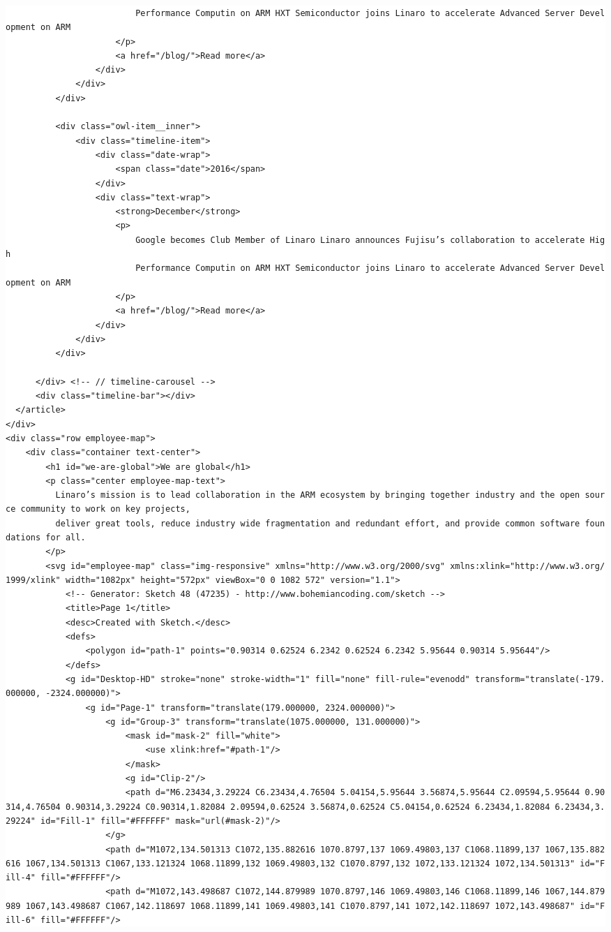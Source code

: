                               Performance Computin on ARM HXT Semiconductor joins Linaro to accelerate Advanced Server Development on ARM 
                          </p>
                          <a href="/blog/">Read more</a>
                      </div>
                  </div>
              </div>
              
              <div class="owl-item__inner">
                  <div class="timeline-item">
                      <div class="date-wrap">
                          <span class="date">2016</span>
                      </div>
                      <div class="text-wrap">
                          <strong>December</strong>
                          <p>
                              Google becomes Club Member of Linaro Linaro announces Fujisu’s collaboration to accelerate High 
                              Performance Computin on ARM HXT Semiconductor joins Linaro to accelerate Advanced Server Development on ARM 
                          </p>
                          <a href="/blog/">Read more</a>
                      </div>
                  </div>
              </div>
              
          </div> <!-- // timeline-carousel -->
          <div class="timeline-bar"></div>
      </article>
    </div>
    <div class="row employee-map">
        <div class="container text-center">
            <h1 id="we-are-global">We are global</h1>
            <p class="center employee-map-text">
              Linaro’s mission is to lead collaboration in the ARM ecosystem by bringing together industry and the open source community to work on key projects, 
              deliver great tools, reduce industry wide fragmentation and redundant effort, and provide common software foundations for all.
            </p>
            <svg id="employee-map" class="img-responsive" xmlns="http://www.w3.org/2000/svg" xmlns:xlink="http://www.w3.org/1999/xlink" width="1082px" height="572px" viewBox="0 0 1082 572" version="1.1">
                <!-- Generator: Sketch 48 (47235) - http://www.bohemiancoding.com/sketch -->
                <title>Page 1</title>
                <desc>Created with Sketch.</desc>
                <defs>
                    <polygon id="path-1" points="0.90314 0.62524 6.2342 0.62524 6.2342 5.95644 0.90314 5.95644"/>
                </defs>
                <g id="Desktop-HD" stroke="none" stroke-width="1" fill="none" fill-rule="evenodd" transform="translate(-179.000000, -2324.000000)">
                    <g id="Page-1" transform="translate(179.000000, 2324.000000)">
                        <g id="Group-3" transform="translate(1075.000000, 131.000000)">
                            <mask id="mask-2" fill="white">
                                <use xlink:href="#path-1"/>
                            </mask>
                            <g id="Clip-2"/>
                            <path d="M6.23434,3.29224 C6.23434,4.76504 5.04154,5.95644 3.56874,5.95644 C2.09594,5.95644 0.90314,4.76504 0.90314,3.29224 C0.90314,1.82084 2.09594,0.62524 3.56874,0.62524 C5.04154,0.62524 6.23434,1.82084 6.23434,3.29224" id="Fill-1" fill="#FFFFFF" mask="url(#mask-2)"/>
                        </g>
                        <path d="M1072,134.501313 C1072,135.882616 1070.8797,137 1069.49803,137 C1068.11899,137 1067,135.882616 1067,134.501313 C1067,133.121324 1068.11899,132 1069.49803,132 C1070.8797,132 1072,133.121324 1072,134.501313" id="Fill-4" fill="#FFFFFF"/>
                        <path d="M1072,143.498687 C1072,144.879989 1070.8797,146 1069.49803,146 C1068.11899,146 1067,144.879989 1067,143.498687 C1067,142.118697 1068.11899,141 1069.49803,141 C1070.8797,141 1072,142.118697 1072,143.498687" id="Fill-6" fill="#FFFFFF"/>